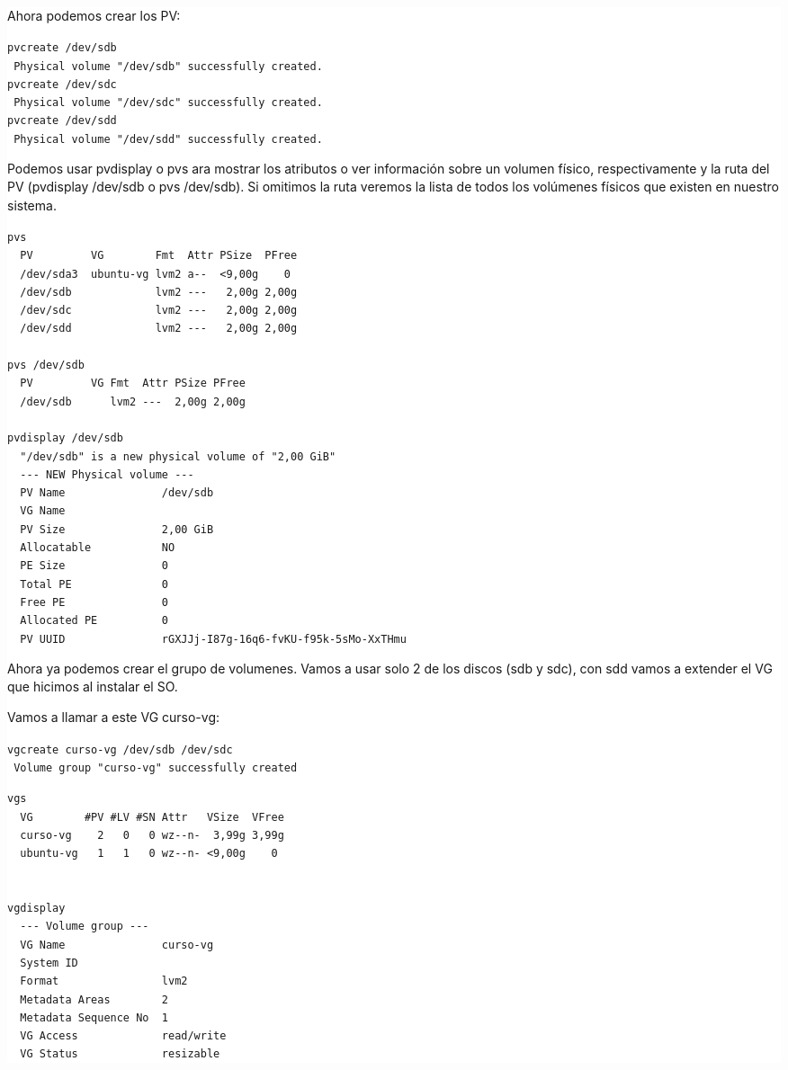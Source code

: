 Ahora podemos crear los PV:

```
pvcreate /dev/sdb
 Physical volume "/dev/sdb" successfully created.
pvcreate /dev/sdc
 Physical volume "/dev/sdc" successfully created.
pvcreate /dev/sdd
 Physical volume "/dev/sdd" successfully created.
```

Podemos usar pvdisplay o pvs ara mostrar los atributos o ver información sobre un volumen físico, respectivamente y la ruta del PV (pvdisplay /dev/sdb o pvs /dev/sdb). Si omitimos la ruta veremos la lista de todos los volúmenes físicos que existen en nuestro sistema. 

```
pvs
  PV         VG        Fmt  Attr PSize  PFree
  /dev/sda3  ubuntu-vg lvm2 a--  <9,00g    0 
  /dev/sdb             lvm2 ---   2,00g 2,00g
  /dev/sdc             lvm2 ---   2,00g 2,00g
  /dev/sdd             lvm2 ---   2,00g 2,00g

pvs /dev/sdb
  PV         VG Fmt  Attr PSize PFree
  /dev/sdb      lvm2 ---  2,00g 2,00g

pvdisplay /dev/sdb
  "/dev/sdb" is a new physical volume of "2,00 GiB"
  --- NEW Physical volume ---
  PV Name               /dev/sdb
  VG Name
  PV Size               2,00 GiB
  Allocatable           NO
  PE Size               0
  Total PE              0
  Free PE               0
  Allocated PE          0
  PV UUID               rGXJJj-I87g-16q6-fvKU-f95k-5sMo-XxTHmu

```

Ahora ya podemos crear el grupo de volumenes. Vamos a usar solo 2 de los discos (sdb y sdc), con sdd vamos a extender el VG que hicimos al instalar el SO.

Vamos a llamar a este VG curso-vg:

```
vgcreate curso-vg /dev/sdb /dev/sdc
 Volume group "curso-vg" successfully created
```

```
vgs
  VG        #PV #LV #SN Attr   VSize  VFree
  curso-vg    2   0   0 wz--n-  3,99g 3,99g
  ubuntu-vg   1   1   0 wz--n- <9,00g    0 


vgdisplay
  --- Volume group ---
  VG Name               curso-vg
  System ID             
  Format                lvm2
  Metadata Areas        2
  Metadata Sequence No  1
  VG Access             read/write
  VG Status             resizable
```